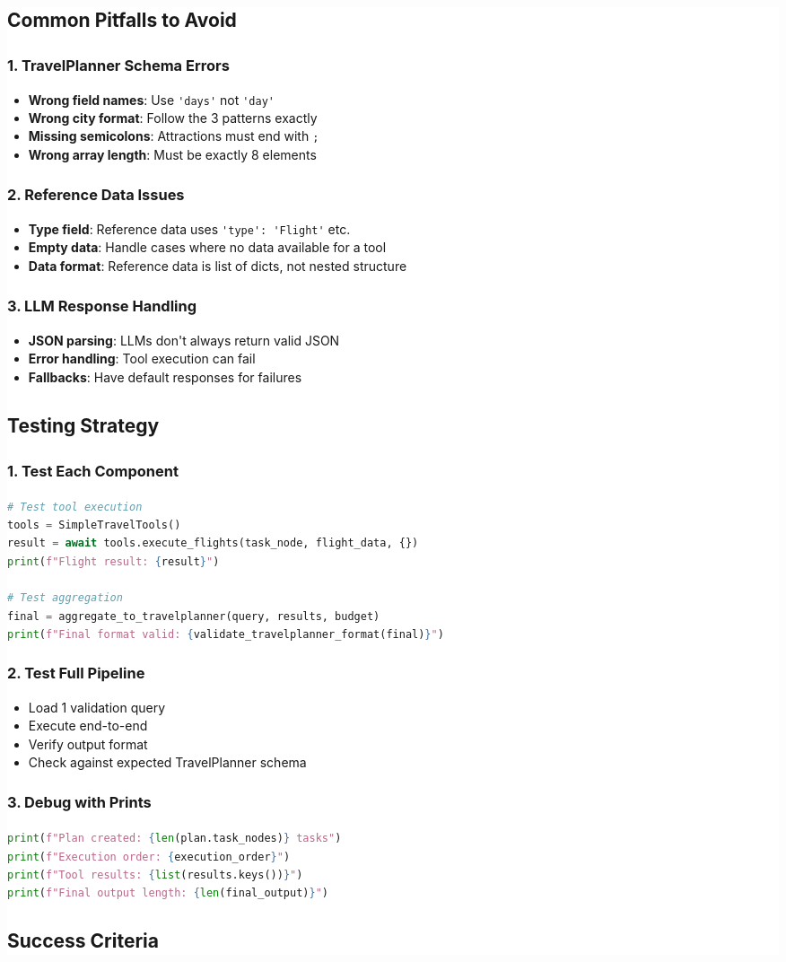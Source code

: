 ## Common Pitfalls to Avoid

### 1. TravelPlanner Schema Errors
- **Wrong field names**: Use `'days'` not `'day'`
- **Wrong city format**: Follow the 3 patterns exactly
- **Missing semicolons**: Attractions must end with `;`
- **Wrong array length**: Must be exactly 8 elements

### 2. Reference Data Issues  
- **Type field**: Reference data uses `'type': 'Flight'` etc.
- **Empty data**: Handle cases where no data available for a tool
- **Data format**: Reference data is list of dicts, not nested structure

### 3. LLM Response Handling
- **JSON parsing**: LLMs don't always return valid JSON
- **Error handling**: Tool execution can fail
- **Fallbacks**: Have default responses for failures

## Testing Strategy

### 1. Test Each Component
```python
# Test tool execution
tools = SimpleTravelTools()
result = await tools.execute_flights(task_node, flight_data, {})
print(f"Flight result: {result}")

# Test aggregation
final = aggregate_to_travelplanner(query, results, budget)
print(f"Final format valid: {validate_travelplanner_format(final)}")
```

### 2. Test Full Pipeline
- Load 1 validation query
- Execute end-to-end
- Verify output format
- Check against expected TravelPlanner schema

### 3. Debug with Prints
```python
print(f"Plan created: {len(plan.task_nodes)} tasks")
print(f"Execution order: {execution_order}")
print(f"Tool results: {list(results.keys())}")
print(f"Final output length: {len(final_output)}")
```

## Success Criteria
